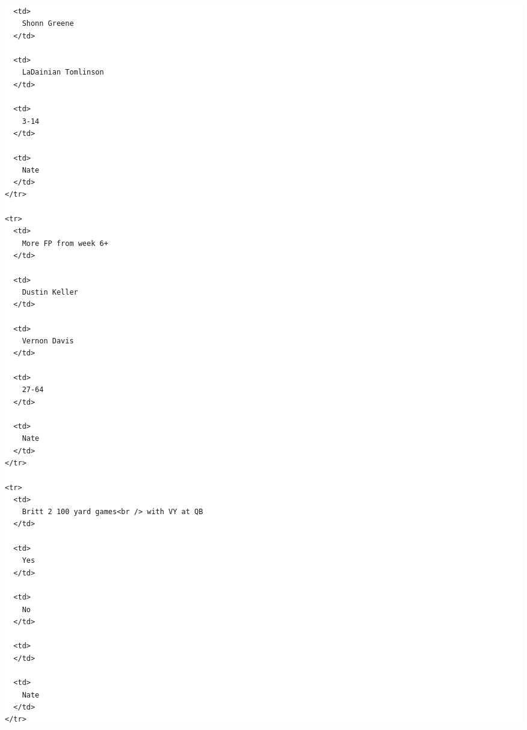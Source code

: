       <td>
        Shonn Greene
      </td>

      <td>
        LaDainian Tomlinson
      </td>

      <td>
        3-14
      </td>

      <td>
        Nate
      </td>
    </tr>

    <tr>
      <td>
        More FP from week 6+
      </td>

      <td>
        Dustin Keller
      </td>

      <td>
        Vernon Davis
      </td>

      <td>
        27-64
      </td>

      <td>
        Nate
      </td>
    </tr>

    <tr>
      <td>
        Britt 2 100 yard games<br /> with VY at QB
      </td>

      <td>
        Yes
      </td>

      <td>
        No
      </td>

      <td>
      </td>

      <td>
        Nate
      </td>
    </tr>
